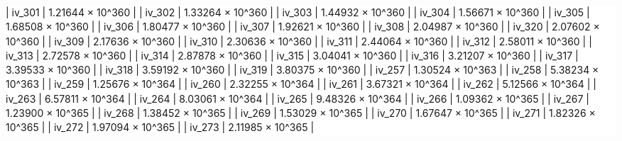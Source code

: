 | iv_301 | 1.21644 × 10^360 |
| iv_302 | 1.33264 × 10^360 |
| iv_303 | 1.44932 × 10^360 |
| iv_304 | 1.56671 × 10^360 |
| iv_305 | 1.68508 × 10^360 |
| iv_306 | 1.80477 × 10^360 |
| iv_307 | 1.92621 × 10^360 |
| iv_308 | 2.04987 × 10^360 |
| iv_320 | 2.07602 × 10^360 |
| iv_309 | 2.17636 × 10^360 |
| iv_310 | 2.30636 × 10^360 |
| iv_311 | 2.44064 × 10^360 |
| iv_312 | 2.58011 × 10^360 |
| iv_313 | 2.72578 × 10^360 |
| iv_314 | 2.87878 × 10^360 |
| iv_315 | 3.04041 × 10^360 |
| iv_316 | 3.21207 × 10^360 |
| iv_317 | 3.39533 × 10^360 |
| iv_318 | 3.59192 × 10^360 |
| iv_319 | 3.80375 × 10^360 |
| iv_257 | 1.30524 × 10^363 |
| iv_258 | 5.38234 × 10^363 |
| iv_259 | 1.25676 × 10^364 |
| iv_260 | 2.32255 × 10^364 |
| iv_261 | 3.67321 × 10^364 |
| iv_262 | 5.12566 × 10^364 |
| iv_263 | 6.57811 × 10^364 |
| iv_264 | 8.03061 × 10^364 |
| iv_265 | 9.48326 × 10^364 |
| iv_266 | 1.09362 × 10^365 |
| iv_267 | 1.23900 × 10^365 |
| iv_268 | 1.38452 × 10^365 |
| iv_269 | 1.53029 × 10^365 |
| iv_270 | 1.67647 × 10^365 |
| iv_271 | 1.82326 × 10^365 |
| iv_272 | 1.97094 × 10^365 |
| iv_273 | 2.11985 × 10^365 |